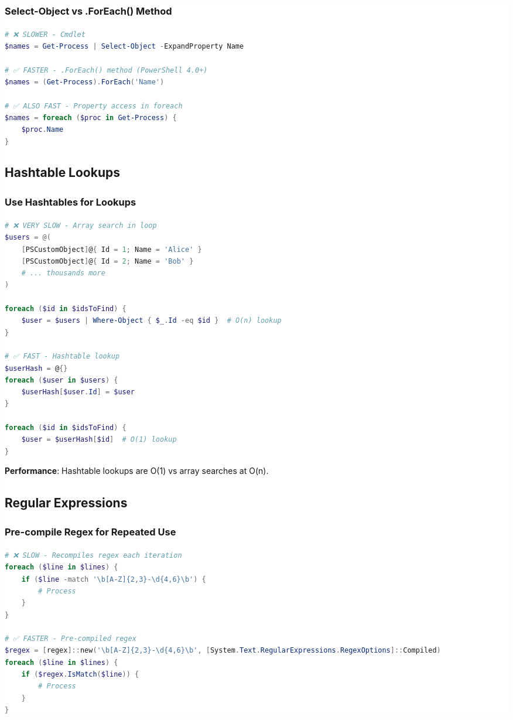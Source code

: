 ### Select-Object vs .ForEach() Method

```powershell
# ❌ SLOWER - Cmdlet
$names = Get-Process | Select-Object -ExpandProperty Name

# ✅ FASTER - .ForEach() method (PowerShell 4.0+)
$names = (Get-Process).ForEach('Name')

# ✅ ALSO FAST - Property access in foreach
$names = foreach ($proc in Get-Process) {
    $proc.Name
}
```

## Hashtable Lookups

### Use Hashtables for Lookups

```powershell
# ❌ VERY SLOW - Array search in loop
$users = @(
    [PSCustomObject]@{ Id = 1; Name = 'Alice' }
    [PSCustomObject]@{ Id = 2; Name = 'Bob' }
    # ... thousands more
)

foreach ($id in $idsToFind) {
    $user = $users | Where-Object { $_.Id -eq $id }  # O(n) lookup
}

# ✅ FAST - Hashtable lookup
$userHash = @{}
foreach ($user in $users) {
    $userHash[$user.Id] = $user
}

foreach ($id in $idsToFind) {
    $user = $userHash[$id]  # O(1) lookup
}
```

**Performance**: Hashtable lookups are O(1) vs array searches at O(n).

## Regular Expressions

### Pre-compile Regex for Repeated Use

```powershell
# ❌ SLOW - Recompiles regex each iteration
foreach ($line in $lines) {
    if ($line -match '\b[A-Z]{2,3}-\d{4,6}\b') {
        # Process
    }
}

# ✅ FASTER - Pre-compiled regex
$regex = [regex]::new('\b[A-Z]{2,3}-\d{4,6}\b', [System.Text.RegularExpressions.RegexOptions]::Compiled)
foreach ($line in $lines) {
    if ($regex.IsMatch($line)) {
        # Process
    }
}
```